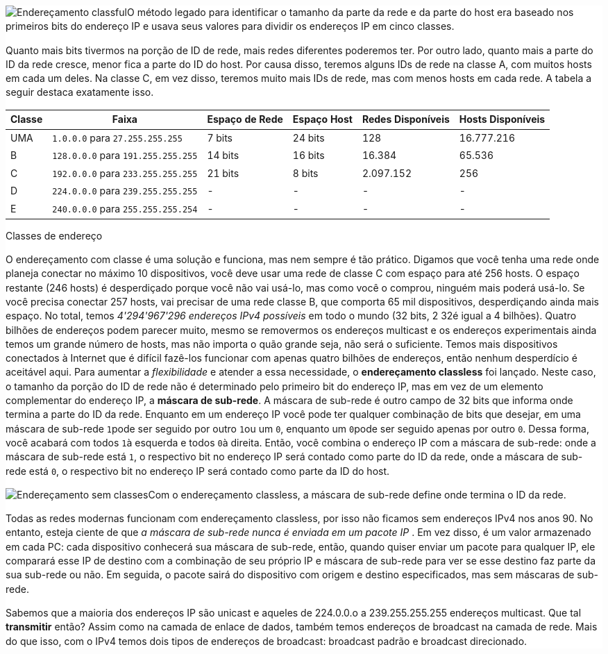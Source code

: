 ![Endereçamento classful](https://www.ictshore.com/wp-content/uploads/2016/11/1013-05-Classful_addressing.png)O método legado para identificar o tamanho da parte da rede e da parte do host era baseado nos primeiros bits do endereço IP e usava seus valores para dividir os endereços IP em cinco classes.

Quanto mais bits tivermos na porção de ID de rede, mais redes diferentes poderemos ter. Por outro lado, quanto mais a parte do ID da rede cresce, menor fica a parte do ID do host. Por causa disso, teremos alguns IDs de rede na classe A, com muitos hosts em cada um deles. Na classe C, em vez disso, teremos muito mais IDs de rede, mas com menos hosts em cada rede. A tabela a seguir destaca exatamente isso.

| Classe | Faixa                              | Espaço de Rede | Espaço Host | Redes Disponíveis | Hosts Disponíveis |
| ------ | ---------------------------------- | -------------- | ----------- | ----------------- | ----------------- |
| UMA    | `1.0.0.0` para `27.255.255.255`    | 7 bits         | 24 bits     | 128               | 16.777.216        |
| B      | `128.0.0.0` para `191.255.255.255` | 14 bits        | 16 bits     | 16.384            | 65.536            |
| C      | `192.0.0.0` para `233.255.255.255` | 21 bits        | 8 bits      | 2.097.152         | 256               |
| D      | `224.0.0.0` para `239.255.255.255` | -              | -           | -                 | -                 |
| E      | `240.0.0.0` para `255.255.255.254` | -              | -           | -                 | -                 |

Classes de endereço

O endereçamento com classe é uma solução e funciona, mas nem sempre é tão prático. Digamos que você tenha uma rede onde planeja conectar no máximo 10 dispositivos, você deve usar uma rede de classe C com espaço para até 256 hosts. O espaço restante (246 hosts) é desperdiçado porque você não vai usá-lo, mas como você o comprou, ninguém mais poderá usá-lo. Se você precisa conectar 257 hosts, vai precisar de uma rede classe B, que comporta 65 mil dispositivos, desperdiçando ainda mais espaço. No total, temos *4'294'967'296 endereços IPv4 possíveis* em todo o mundo (32 bits, 2 32é igual a 4 bilhões). Quatro bilhões de endereços podem parecer muito, mesmo se removermos os endereços multicast e os endereços experimentais ainda temos um grande número de hosts, mas não importa o quão grande seja, não será o suficiente. Temos mais dispositivos conectados à Internet que é difícil fazê-los funcionar com apenas quatro bilhões de endereços, então nenhum desperdício é aceitável aqui. Para aumentar a *flexibilidade* e atender a essa necessidade, o **endereçamento classless** foi lançado. Neste caso, o tamanho da porção do ID de rede não é determinado pelo primeiro bit do endereço IP, mas em vez de um elemento complementar do endereço IP, a **máscara de sub-rede**. A máscara de sub-rede é outro campo de 32 bits que informa onde termina a parte do ID da rede. Enquanto em um endereço IP você pode ter qualquer combinação de bits que desejar, em uma máscara de sub-rede `1`pode ser seguido por outro `1`ou um `0`, enquanto um `0`pode ser seguido apenas por outro `0`. Dessa forma, você acabará com todos `1`à esquerda e todos `0`à direita. Então, você combina o endereço IP com a máscara de sub-rede: onde a máscara de sub-rede está `1`, o respectivo bit no endereço IP será contado como parte do ID da rede, onde a máscara de sub-rede está `0`, o respectivo bit no endereço IP será contado como parte da ID do host.

![Endereçamento sem classes](https://www.ictshore.com/wp-content/uploads/2016/11/1013-06-Classless_addressing.png)Com o endereçamento classless, a máscara de sub-rede define onde termina o ID da rede.

Todas as redes modernas funcionam com endereçamento classless, por isso não ficamos sem endereços IPv4 nos anos 90. No entanto, esteja ciente de que *a máscara de sub-rede nunca é enviada em um pacote IP* . Em vez disso, é um valor armazenado em cada PC: cada dispositivo conhecerá sua máscara de sub-rede, então, quando quiser enviar um pacote para qualquer IP, ele comparará esse IP de destino com a combinação de seu próprio IP e máscara de sub-rede para ver se esse destino faz parte da sua sub-rede ou não. Em seguida, o pacote sairá do dispositivo com origem e destino especificados, mas sem máscaras de sub-rede.

Sabemos que a maioria dos endereços IP são unicast e aqueles de 224.0.0.o a 239.255.255.255 endereços multicast. Que tal **transmitir** então? Assim como na camada de enlace de dados, também temos endereços de broadcast na camada de rede. Mais do que isso, com o IPv4 temos dois tipos de endereços de broadcast: broadcast padrão e broadcast direcionado.
